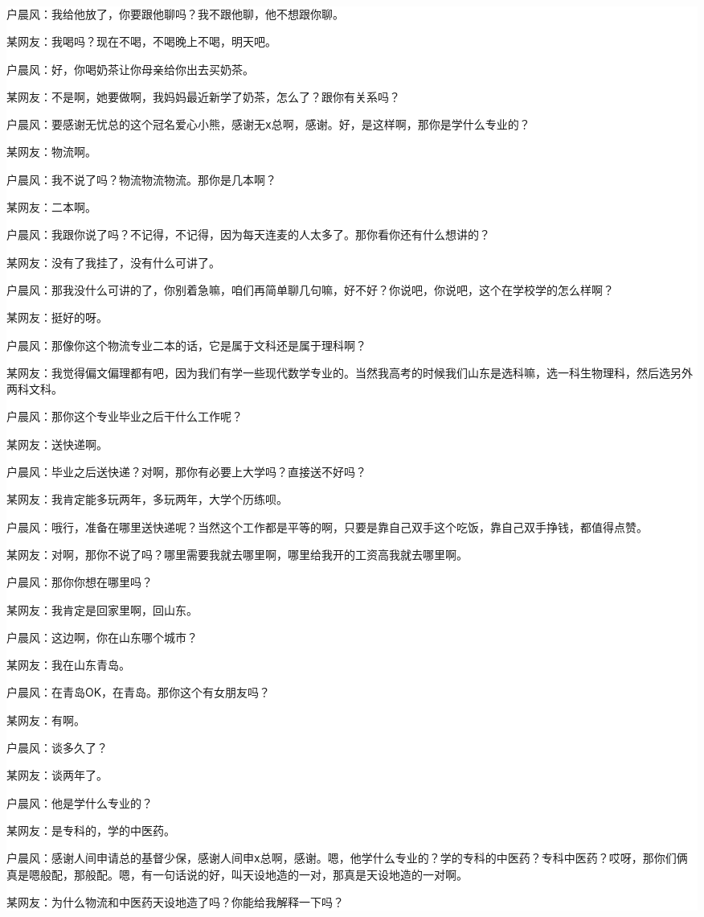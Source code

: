 户晨风：我给他放了，你要跟他聊吗？我不跟他聊，他不想跟你聊。

某网友：我喝吗？现在不喝，不喝晚上不喝，明天吧。

户晨风：好，你喝奶茶让你母亲给你出去买奶茶。

某网友：不是啊，她要做啊，我妈妈最近新学了奶茶，怎么了？跟你有关系吗？

户晨风：要感谢无忧总的这个冠名爱心小熊，感谢无x总啊，感谢。好，是这样啊，那你是学什么专业的？

某网友：物流啊。

户晨风：我不说了吗？物流物流物流。那你是几本啊？

某网友：二本啊。

户晨风：我跟你说了吗？不记得，不记得，因为每天连麦的人太多了。那你看你还有什么想讲的？

某网友：没有了我挂了，没有什么可讲了。

户晨风：那我没什么可讲的了，你别着急嘛，咱们再简单聊几句嘛，好不好？你说吧，你说吧，这个在学校学的怎么样啊？

某网友：挺好的呀。

户晨风：那像你这个物流专业二本的话，它是属于文科还是属于理科啊？

某网友：我觉得偏文偏理都有吧，因为我们有学一些现代数学专业的。当然我高考的时候我们山东是选科嘛，选一科生物理科，然后选另外两科文科。

户晨风：那你这个专业毕业之后干什么工作呢？

某网友：送快递啊。

户晨风：毕业之后送快递？对啊，那你有必要上大学吗？直接送不好吗？

某网友：我肯定能多玩两年，多玩两年，大学个历练呗。

户晨风：哦行，准备在哪里送快递呢？当然这个工作都是平等的啊，只要是靠自己双手这个吃饭，靠自己双手挣钱，都值得点赞。

某网友：对啊，那你不说了吗？哪里需要我就去哪里啊，哪里给我开的工资高我就去哪里啊。

户晨风：那你你想在哪里吗？

某网友：我肯定是回家里啊，回山东。

户晨风：这边啊，你在山东哪个城市？

某网友：我在山东青岛。

户晨风：在青岛OK，在青岛。那你这个有女朋友吗？

某网友：有啊。

户晨风：谈多久了？

某网友：谈两年了。

户晨风：他是学什么专业的？

某网友：是专科的，学的中医药。

户晨风：感谢人间申请总的基督少保，感谢人间申x总啊，感谢。嗯，他学什么专业的？学的专科的中医药？专科中医药？哎呀，那你们俩真是嗯般配，那般配。嗯，有一句话说的好，叫天设地造的一对，那真是天设地造的一对啊。

某网友：为什么物流和中医药天设地造了吗？你能给我解释一下吗？
